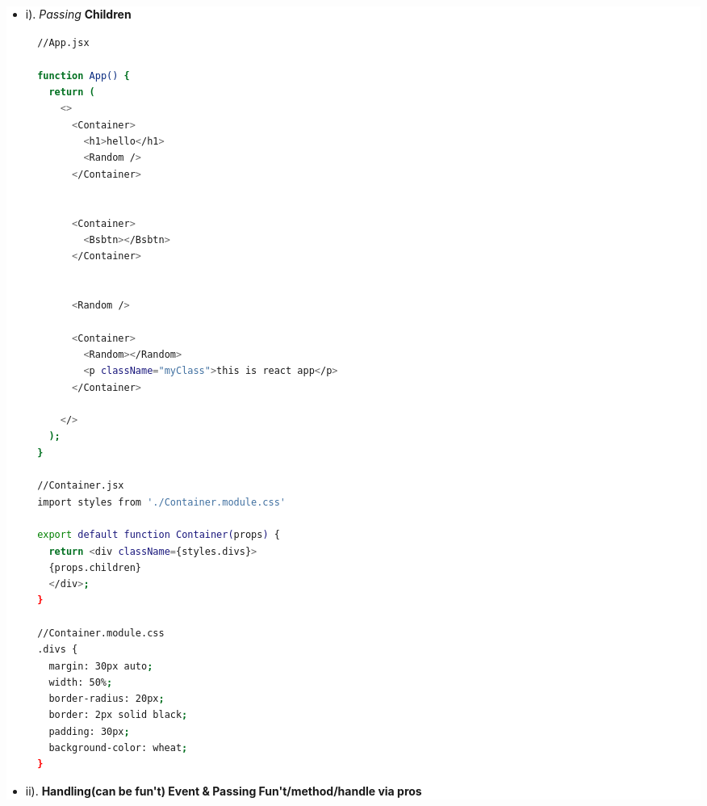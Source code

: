 - i). _Passing_ **Children**

  ```bash
    //App.jsx

    function App() {
      return (
        <>
          <Container>
            <h1>hello</h1>
            <Random />
          </Container>


          <Container>
            <Bsbtn></Bsbtn>
          </Container>


          <Random />

          <Container>
            <Random></Random>
            <p className="myClass">this is react app</p>
          </Container>

        </>
      );
    }

    //Container.jsx
    import styles from './Container.module.css'

    export default function Container(props) {
      return <div className={styles.divs}>
      {props.children}
      </div>;
    }

    //Container.module.css
    .divs {
      margin: 30px auto;
      width: 50%;
      border-radius: 20px;
      border: 2px solid black;
      padding: 30px;
      background-color: wheat;
    }

  ```

- ii). **Handling(can be fun't) Event & Passing Fun't/method/handle via pros**
